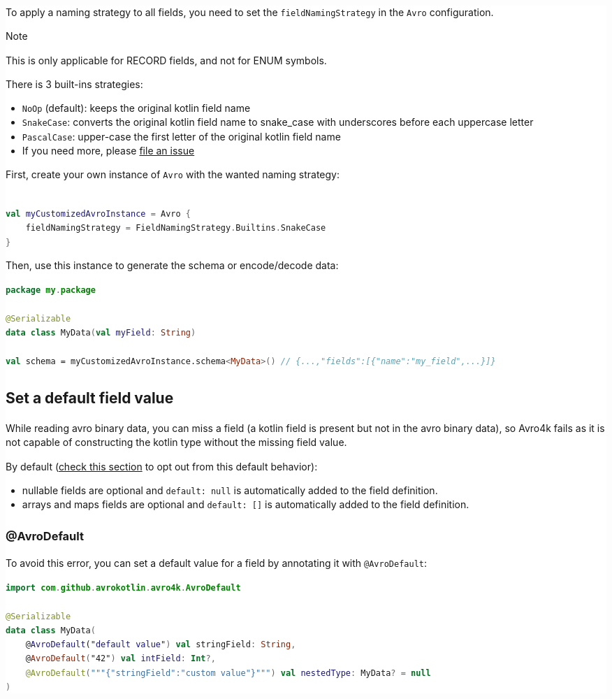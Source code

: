 To apply a naming strategy to all fields, you need to set the `fieldNamingStrategy` in the `Avro` configuration.

> [!NOTE]
> This is only applicable for RECORD fields, and not for ENUM symbols.

There is 3 built-ins strategies:

- `NoOp` (default): keeps the original kotlin field name
- `SnakeCase`: converts the original kotlin field name to snake_case with underscores before each uppercase letter
- `PascalCase`: upper-case the first letter of the original kotlin field name
- If you need more, please [file an issue](https://github.com/avro-kotlin/avro4k/issues/new/choose)

First, create your own instance of `Avro` with the wanted naming strategy:

```kotlin

val myCustomizedAvroInstance = Avro {
    fieldNamingStrategy = FieldNamingStrategy.Builtins.SnakeCase
}

```

Then, use this instance to generate the schema or encode/decode data:

```kotlin
package my.package

@Serializable
data class MyData(val myField: String)

val schema = myCustomizedAvroInstance.schema<MyData>() // {...,"fields":[{"name":"my_field",...}]}
```

## Set a default field value

While reading avro binary data, you can miss a field (a kotlin field is present but not in the avro binary data), so Avro4k fails as it is not capable of constructing the kotlin
type without the missing field value.

By default ([check this section](#customizing-the-configuration) to opt out from this default behavior):
- nullable fields are optional and `default: null` is automatically added to the field definition.
- arrays and maps fields are optional and `default: []` is automatically added to the field definition.

### @AvroDefault

To avoid this error, you can set a default value for a field by annotating it with `@AvroDefault`:

```kotlin
import com.github.avrokotlin.avro4k.AvroDefault

@Serializable
data class MyData(
    @AvroDefault("default value") val stringField: String,
    @AvroDefault("42") val intField: Int?,
    @AvroDefault("""{"stringField":"custom value"}""") val nestedType: MyData? = null
)
```
